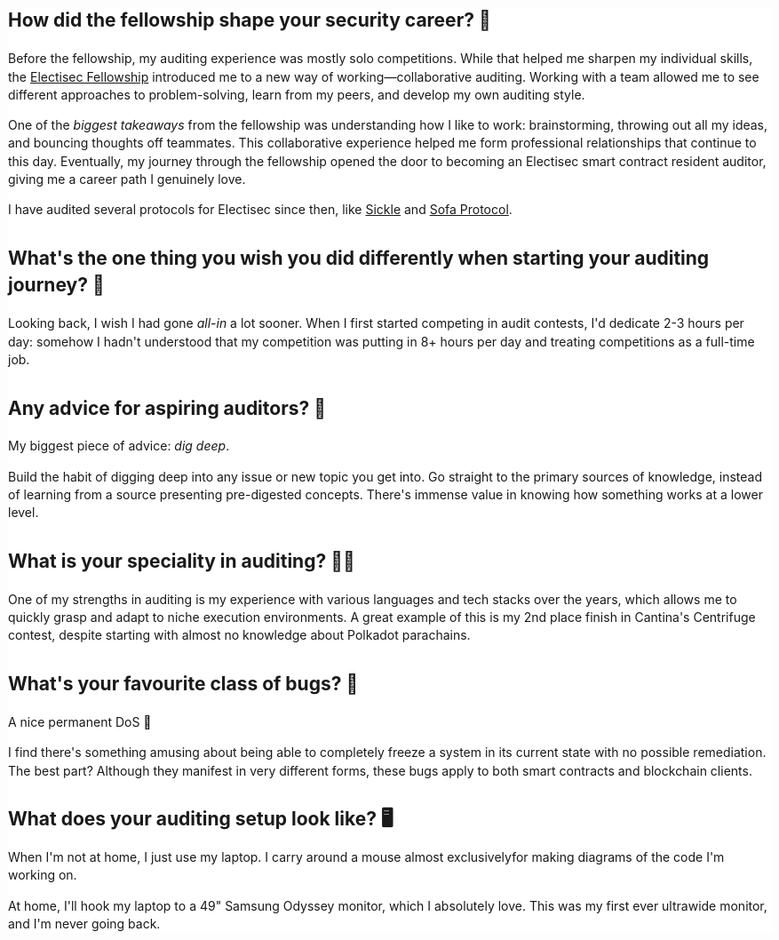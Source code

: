 ## How did the fellowship shape your security career? 🌱
Before the fellowship, my auditing experience was mostly solo competitions. While that helped me sharpen my individual skills, the [Electisec Fellowship](https://electisec.tech/fellowships) introduced me to a new way of working—collaborative auditing. Working with a team allowed me to see different approaches to problem-solving, learn from my peers, and develop my own auditing style.

One of the *biggest takeaways* from the fellowship was understanding how I like to work: brainstorming, throwing out all my ideas, and bouncing thoughts off teammates. This collaborative experience helped me form professional relationships that continue to this day. Eventually, my journey through the fellowship opened the door to becoming an Electisec smart contract resident auditor, giving me a career path I genuinely love.

I have audited several protocols for Electisec since then, like [Sickle](https://reports.electisec.tech/reports/05-2024-Sickle-3) and [Sofa Protocol](https://reports.electisec.tech/reports/01-2025-Sofa-Protocol).

## What's the one thing you wish you did differently when starting your auditing journey? 🤔
Looking back, I wish I had gone *all-in* a lot sooner. When I first started competing in audit contests, I'd dedicate 2-3 hours per day: somehow I hadn't understood that my competition was putting in 8+ hours per day and treating competitions as a full-time job.

## Any advice for aspiring auditors? 📝
My biggest piece of advice: *dig deep*.

Build the habit of digging deep into any issue or new topic you get into. Go straight to the primary sources of knowledge, instead of learning from a source presenting pre-digested concepts. There's immense value in knowing how something works at a lower level.

## What is your speciality in auditing? 🧑‍🎓
One of my strengths in auditing is my experience with various languages and tech stacks over the years, which allows me to quickly grasp and adapt to niche execution environments. A great example of this is my 2nd place finish in Cantina's Centrifuge contest, despite starting with almost no knowledge about Polkadot parachains.

## What's your favourite class of bugs? 🐞
A nice permanent DoS 🛑

I find there's something amusing about being able to completely freeze a system in its current state with no possible remediation. The best part? Although they manifest in very different forms, these bugs apply to both smart contracts and blockchain clients.

## What does your auditing setup look like? 🖥️
When I'm not at home, I just use my laptop. I carry around a mouse almost exclusivelyfor making diagrams of the code I'm working on.

At home, I'll hook my laptop to a 49" Samsung Odyssey monitor, which I absolutely love. This was my first ever ultrawide monitor, and I'm never going back.
